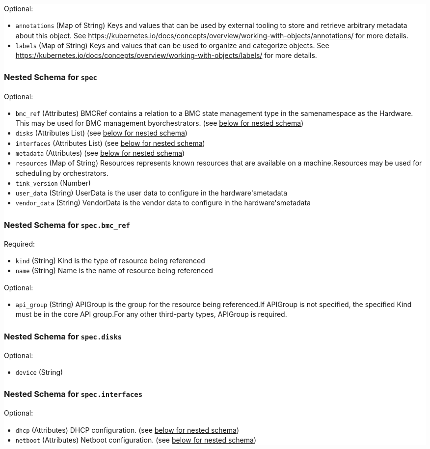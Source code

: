Optional:

- `annotations` (Map of String) Keys and values that can be used by external tooling to store and retrieve arbitrary metadata about this object. See https://kubernetes.io/docs/concepts/overview/working-with-objects/annotations/ for more details.
- `labels` (Map of String) Keys and values that can be used to organize and categorize objects. See https://kubernetes.io/docs/concepts/overview/working-with-objects/labels/ for more details.


<a id="nestedatt--spec"></a>
### Nested Schema for `spec`

Optional:

- `bmc_ref` (Attributes) BMCRef contains a relation to a BMC state management type in the samenamespace as the Hardware. This may be used for BMC management byorchestrators. (see [below for nested schema](#nestedatt--spec--bmc_ref))
- `disks` (Attributes List) (see [below for nested schema](#nestedatt--spec--disks))
- `interfaces` (Attributes List) (see [below for nested schema](#nestedatt--spec--interfaces))
- `metadata` (Attributes) (see [below for nested schema](#nestedatt--spec--metadata))
- `resources` (Map of String) Resources represents known resources that are available on a machine.Resources may be used for scheduling by orchestrators.
- `tink_version` (Number)
- `user_data` (String) UserData is the user data to configure in the hardware'smetadata
- `vendor_data` (String) VendorData is the vendor data to configure in the hardware'smetadata

<a id="nestedatt--spec--bmc_ref"></a>
### Nested Schema for `spec.bmc_ref`

Required:

- `kind` (String) Kind is the type of resource being referenced
- `name` (String) Name is the name of resource being referenced

Optional:

- `api_group` (String) APIGroup is the group for the resource being referenced.If APIGroup is not specified, the specified Kind must be in the core API group.For any other third-party types, APIGroup is required.


<a id="nestedatt--spec--disks"></a>
### Nested Schema for `spec.disks`

Optional:

- `device` (String)


<a id="nestedatt--spec--interfaces"></a>
### Nested Schema for `spec.interfaces`

Optional:

- `dhcp` (Attributes) DHCP configuration. (see [below for nested schema](#nestedatt--spec--interfaces--dhcp))
- `netboot` (Attributes) Netboot configuration. (see [below for nested schema](#nestedatt--spec--interfaces--netboot))
